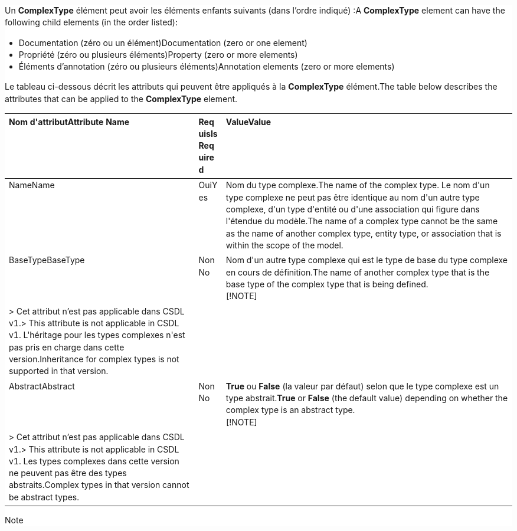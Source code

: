 <span data-ttu-id="6fcdd-241">Un **ComplexType** élément peut avoir les éléments enfants suivants (dans l’ordre indiqué) :</span><span class="sxs-lookup"><span data-stu-id="6fcdd-241">A **ComplexType** element can have the following child elements (in the order listed):</span></span>

-   <span data-ttu-id="6fcdd-242">Documentation (zéro ou un élément)</span><span class="sxs-lookup"><span data-stu-id="6fcdd-242">Documentation (zero or one element)</span></span>
-   <span data-ttu-id="6fcdd-243">Propriété (zéro ou plusieurs éléments)</span><span class="sxs-lookup"><span data-stu-id="6fcdd-243">Property (zero or more elements)</span></span>
-   <span data-ttu-id="6fcdd-244">Éléments d’annotation (zéro ou plusieurs éléments)</span><span class="sxs-lookup"><span data-stu-id="6fcdd-244">Annotation elements (zero or more elements)</span></span>

<span data-ttu-id="6fcdd-245">Le tableau ci-dessous décrit les attributs qui peuvent être appliqués à la **ComplexType** élément.</span><span class="sxs-lookup"><span data-stu-id="6fcdd-245">The table below describes the attributes that can be applied to the **ComplexType** element.</span></span>

| <span data-ttu-id="6fcdd-246">Nom d'attribut</span><span class="sxs-lookup"><span data-stu-id="6fcdd-246">Attribute Name</span></span>                                                                                                 | <span data-ttu-id="6fcdd-247">Requis</span><span class="sxs-lookup"><span data-stu-id="6fcdd-247">Is Required</span></span> | <span data-ttu-id="6fcdd-248">Value</span><span class="sxs-lookup"><span data-stu-id="6fcdd-248">Value</span></span>                                                                                                                                                                               |
|:---------------------------------------------------------------------------------------------------------------|:------------|:------------------------------------------------------------------------------------------------------------------------------------------------------------------------------------|
| <span data-ttu-id="6fcdd-249">Name</span><span class="sxs-lookup"><span data-stu-id="6fcdd-249">Name</span></span>                                                                                                           | <span data-ttu-id="6fcdd-250">Oui</span><span class="sxs-lookup"><span data-stu-id="6fcdd-250">Yes</span></span>         | <span data-ttu-id="6fcdd-251">Nom du type complexe.</span><span class="sxs-lookup"><span data-stu-id="6fcdd-251">The name of the complex type.</span></span> <span data-ttu-id="6fcdd-252">Le nom d'un type complexe ne peut pas être identique au nom d'un autre type complexe, d'un type d'entité ou d'une association qui figure dans l'étendue du modèle.</span><span class="sxs-lookup"><span data-stu-id="6fcdd-252">The name of a complex type cannot be the same as the name of another complex type, entity type, or association that is within the scope of the model.</span></span> |
| <span data-ttu-id="6fcdd-253">BaseType</span><span class="sxs-lookup"><span data-stu-id="6fcdd-253">BaseType</span></span>                                                                                                       | <span data-ttu-id="6fcdd-254">Non</span><span class="sxs-lookup"><span data-stu-id="6fcdd-254">No</span></span>          | <span data-ttu-id="6fcdd-255">Nom d'un autre type complexe qui est le type de base du type complexe en cours de définition.</span><span class="sxs-lookup"><span data-stu-id="6fcdd-255">The name of another complex type that is the base type of the complex type that is being defined.</span></span> <br/> [!NOTE]                                                                     |
| <span data-ttu-id="6fcdd-256">> Cet attribut n’est pas applicable dans CSDL v1.</span><span class="sxs-lookup"><span data-stu-id="6fcdd-256">> This attribute is not applicable in CSDL v1.</span></span> <span data-ttu-id="6fcdd-257">L'héritage pour les types complexes n'est pas pris en charge dans cette version.</span><span class="sxs-lookup"><span data-stu-id="6fcdd-257">Inheritance for complex types is not supported in that version.</span></span> |             |                                                                                                                                                                                     |
| <span data-ttu-id="6fcdd-258">Abstract</span><span class="sxs-lookup"><span data-stu-id="6fcdd-258">Abstract</span></span>                                                                                                       | <span data-ttu-id="6fcdd-259">Non</span><span class="sxs-lookup"><span data-stu-id="6fcdd-259">No</span></span>          | <span data-ttu-id="6fcdd-260">**True** ou **False** (la valeur par défaut) selon que le type complexe est un type abstrait.</span><span class="sxs-lookup"><span data-stu-id="6fcdd-260">**True** or **False** (the default value) depending on whether the complex type is an abstract type.</span></span> <br/> [!NOTE]                                                                  |
| <span data-ttu-id="6fcdd-261">> Cet attribut n’est pas applicable dans CSDL v1.</span><span class="sxs-lookup"><span data-stu-id="6fcdd-261">> This attribute is not applicable in CSDL v1.</span></span> <span data-ttu-id="6fcdd-262">Les types complexes dans cette version ne peuvent pas être des types abstraits.</span><span class="sxs-lookup"><span data-stu-id="6fcdd-262">Complex types in that version cannot be abstract types.</span></span>         |             |                                                                                                                                                                                     |

 

> [!NOTE]